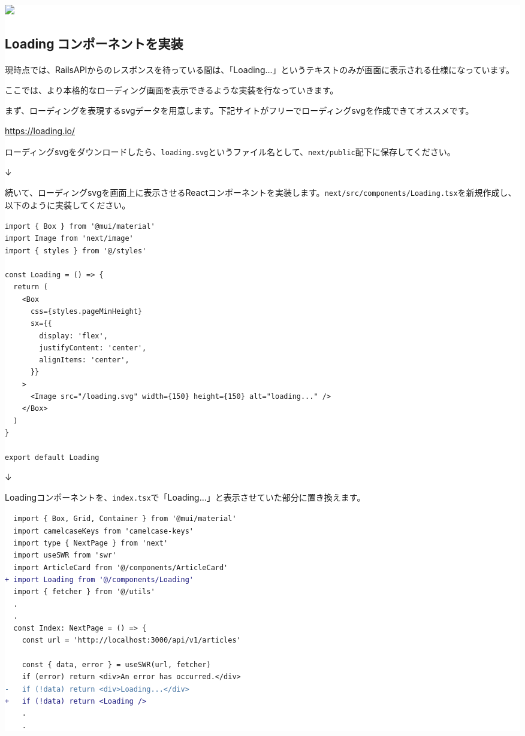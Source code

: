 ![](https://storage.googleapis.com/zenn-user-upload/80b01b1e4b99-20230806.gif)


## Loading コンポーネントを実装

現時点では、RailsAPIからのレスポンスを待っている間は、「Loading...」というテキストのみが画面に表示される仕様になっています。

ここでは、より本格的なローディング画面を表示できるような実装を行なっていきます。

まず、ローディングを表現するsvgデータを用意します。下記サイトがフリーでローディングsvgを作成できてオススメです。

https://loading.io/

ローディングsvgをダウンロードしたら、`loading.svg`というファイル名として、`next/public`配下に保存してください。

↓

続いて、ローディングsvgを画面上に表示させるReactコンポーネントを実装します。`next/src/components/Loading.tsx`を新規作成し、以下のように実装してください。

```tsx:next/src/components/Loading.tsx
import { Box } from '@mui/material'
import Image from 'next/image'
import { styles } from '@/styles'

const Loading = () => {
  return (
    <Box
      css={styles.pageMinHeight}
      sx={{
        display: 'flex',
        justifyContent: 'center',
        alignItems: 'center',
      }}
    >
      <Image src="/loading.svg" width={150} height={150} alt="loading..." />
    </Box>
  )
}

export default Loading
```

↓

Loadingコンポーネントを、`index.tsx`で「Loading...」と表示させていた部分に置き換えます。

```diff :next/src/pages/index.tsx
  import { Box, Grid, Container } from '@mui/material'
  import camelcaseKeys from 'camelcase-keys'
  import type { NextPage } from 'next'
  import useSWR from 'swr'
  import ArticleCard from '@/components/ArticleCard'
+ import Loading from '@/components/Loading'
  import { fetcher } from '@/utils'
  .
  .
  const Index: NextPage = () => {
    const url = 'http://localhost:3000/api/v1/articles'

    const { data, error } = useSWR(url, fetcher)
    if (error) return <div>An error has occurred.</div>
-   if (!data) return <div>Loading...</div>
+   if (!data) return <Loading />
    .
    .
```
